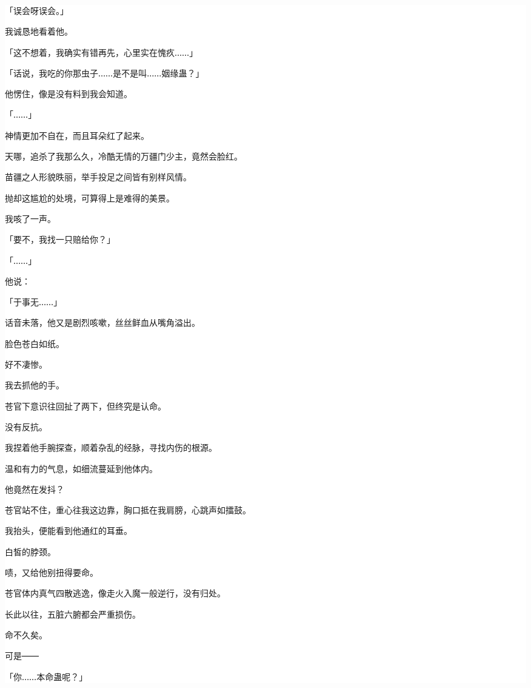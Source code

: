 「误会呀误会。」

我诚恳地看着他。

「这不想着，我确实有错再先，心里实在愧疚……」

「话说，我吃的你那虫子……是不是叫……姻缘蛊？」

他愣住，像是没有料到我会知道。

「……」

神情更加不自在，而且耳朵红了起来。

天哪，追杀了我那么久，冷酷无情的万疆门少主，竟然会脸红。

苗疆之人形貌昳丽，举手投足之间皆有别样风情。

抛却这尴尬的处境，可算得上是难得的美景。

我咳了一声。

「要不，我找一只赔给你？」

「……」

他说：

「于事无……」

话音未落，他又是剧烈咳嗽，丝丝鲜血从嘴角溢出。

脸色苍白如纸。

好不凄惨。

我去抓他的手。

苍官下意识往回扯了两下，但终究是认命。

没有反抗。

我捏着他手腕探查，顺着杂乱的经脉，寻找内伤的根源。

温和有力的气息，如细流蔓延到他体内。

他竟然在发抖？

苍官站不住，重心往我这边靠，胸口抵在我肩膀，心跳声如擂鼓。

我抬头，便能看到他通红的耳垂。

白皙的脖颈。

啧，又给他别扭得要命。

苍官体内真气四散逃逸，像走火入魔一般逆行，没有归处。

长此以往，五脏六腑都会严重损伤。

命不久矣。

可是——

「你……本命蛊呢？」

